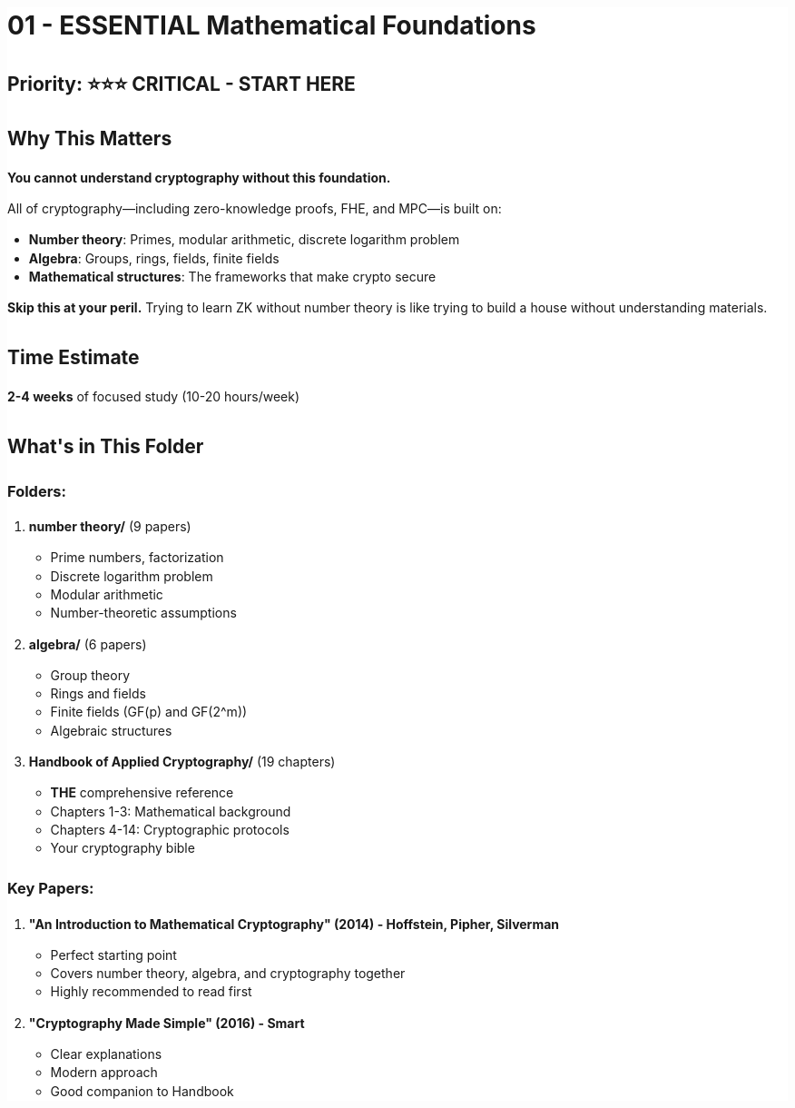# 01 - ESSENTIAL Mathematical Foundations

## Priority: ⭐⭐⭐ CRITICAL - START HERE

## Why This Matters

**You cannot understand cryptography without this foundation.**

All of cryptography—including zero-knowledge proofs, FHE, and MPC—is built on:
- **Number theory**: Primes, modular arithmetic, discrete logarithm problem
- **Algebra**: Groups, rings, fields, finite fields
- **Mathematical structures**: The frameworks that make crypto secure

**Skip this at your peril.** Trying to learn ZK without number theory is like trying to build a house without understanding materials.

## Time Estimate

**2-4 weeks** of focused study (10-20 hours/week)

## What's in This Folder

### Folders:

1. **number theory/** (9 papers)
   - Prime numbers, factorization
   - Discrete logarithm problem
   - Modular arithmetic
   - Number-theoretic assumptions

2. **algebra/** (6 papers)
   - Group theory
   - Rings and fields
   - Finite fields (GF(p) and GF(2^m))
   - Algebraic structures

3. **Handbook of Applied Cryptography/** (19 chapters)
   - **THE** comprehensive reference
   - Chapters 1-3: Mathematical background
   - Chapters 4-14: Cryptographic protocols
   - Your cryptography bible

### Key Papers:

1. **"An Introduction to Mathematical Cryptography" (2014) - Hoffstein, Pipher, Silverman**
   - Perfect starting point
   - Covers number theory, algebra, and cryptography together
   - Highly recommended to read first

2. **"Cryptography Made Simple" (2016) - Smart**
   - Clear explanations
   - Modern approach
   - Good companion to Handbook
